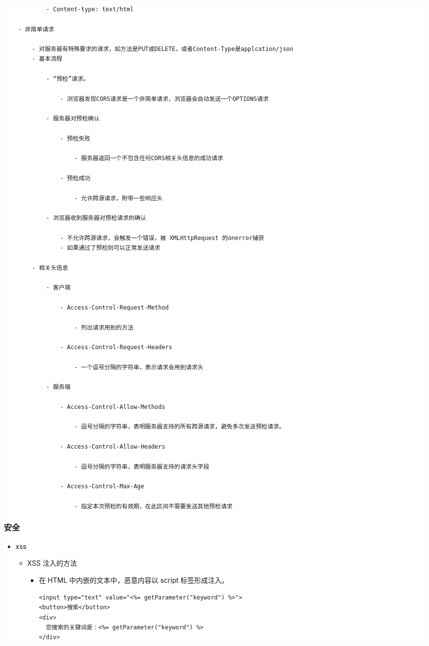 				- Content-type: text/html

		- 非简单请求

			- 对服务器有特殊要求的请求，如方法是PUT或DELETE，或者Content-Type是applcation/json
			- 基本流程

				- “预检”请求。

					- 浏览器发现CORS请求是一个非简单请求，浏览器会自动发送一个OPTIONS请求

				- 服务器对预检确认

					- 预检失败

						- 服务器返回一个不包含任何CORS相关头信息的成功请求

					- 预检成功

						- 允许跨源请求，附带一些响应头

				- 浏览器收到服务器对预检请求的确认

					- 不允许跨源请求，会触发一个错误，被 XMLHttpRequest 的onerror捕获
					- 如果通过了预检则可以正常发送请求

			- 相关头信息

				- 客户端

					- Access-Control-Request-Method

						- 列出请求用到的方法

					- Access-Control-Request-Headers

						- 一个逗号分隔的字符串，表示请求会用到请求头

				- 服务端

					- Access-Control-Allow-Methods

						- 逗号分隔的字符串，表明服务器支持的所有跨源请求，避免多次发送预检请求。

					- Access-Control-Allow-Headers

						- 逗号分隔的字符串，表明服务器支持的请求头字段

					- Access-Control-Max-Age

						- 指定本次预检的有效期，在此区间不需要发送其他预检请求

### 安全

- xss

	- XSS 注入的方法

		- 在 HTML 中内嵌的文本中，恶意内容以 script 标签形成注入。

		  ```
		  <input type="text" value="<%= getParameter("keyword") %>">
		  <button>搜索</button>
		  <div>
		    您搜索的关键词是：<%= getParameter("keyword") %>
		  </div>
		  ```
		  